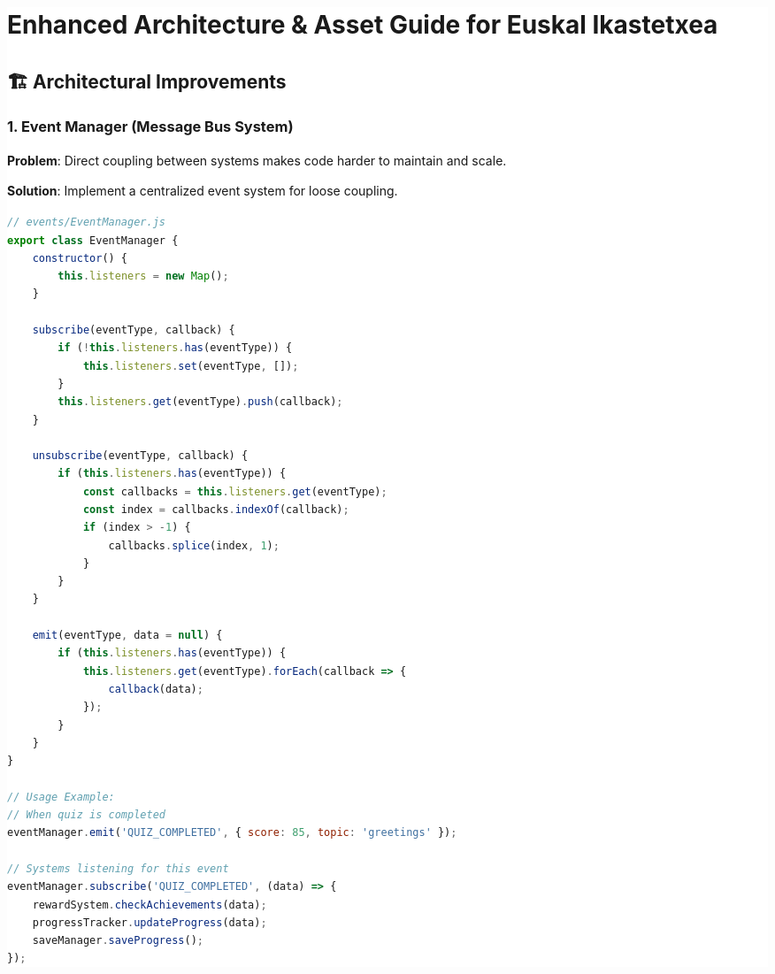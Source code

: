 # Enhanced Architecture & Asset Guide for Euskal Ikastetxea

## 🏗️ Architectural Improvements

### 1. Event Manager (Message Bus System)

**Problem**: Direct coupling between systems makes code harder to maintain and scale.

**Solution**: Implement a centralized event system for loose coupling.

```javascript
// events/EventManager.js
export class EventManager {
    constructor() {
        this.listeners = new Map();
    }
    
    subscribe(eventType, callback) {
        if (!this.listeners.has(eventType)) {
            this.listeners.set(eventType, []);
        }
        this.listeners.get(eventType).push(callback);
    }
    
    unsubscribe(eventType, callback) {
        if (this.listeners.has(eventType)) {
            const callbacks = this.listeners.get(eventType);
            const index = callbacks.indexOf(callback);
            if (index > -1) {
                callbacks.splice(index, 1);
            }
        }
    }
    
    emit(eventType, data = null) {
        if (this.listeners.has(eventType)) {
            this.listeners.get(eventType).forEach(callback => {
                callback(data);
            });
        }
    }
}

// Usage Example:
// When quiz is completed
eventManager.emit('QUIZ_COMPLETED', { score: 85, topic: 'greetings' });

// Systems listening for this event
eventManager.subscribe('QUIZ_COMPLETED', (data) => {
    rewardSystem.checkAchievements(data);
    progressTracker.updateProgress(data);
    saveManager.saveProgress();
});
```
